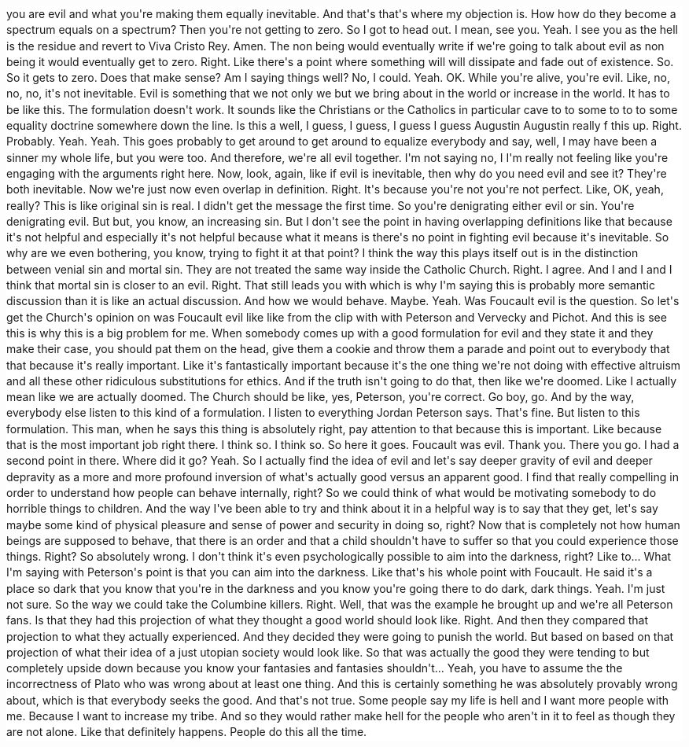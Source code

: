 you are evil and what you're making them equally inevitable. And that's that's where my objection is. How how do they become a spectrum equals on a spectrum? Then you're not getting to zero. So I got to head out. I mean, see you. Yeah. I see you as the hell is the residue and revert to Viva Cristo Rey. Amen. The non being would eventually write if we're going to talk about evil as non being it would eventually get to zero. Right. Like there's a point where something will will dissipate and fade out of existence. So. So it gets to zero. Does that make sense? Am I saying things well? No, I could. Yeah. OK. While you're alive, you're evil. Like, no, no, no, it's not inevitable. Evil is something that we not only we but we bring about in the world or increase in the world. It has to be like this. The formulation doesn't work. It sounds like the Christians or the Catholics in particular cave to to some to to to some equality doctrine somewhere down the line. Is this a well, I guess, I guess, I guess I guess Augustin Augustin really f this up. Right. Probably. Yeah. Yeah. This goes probably to get around to get around to equalize everybody and say, well, I may have been a sinner my whole life, but you were too. And therefore, we're all evil together. I'm not saying no, I I'm really not feeling like you're engaging with the arguments right here. Now, look, again, like if evil is inevitable, then why do you need evil and see it? They're both inevitable. Now we're just now even overlap in definition. Right. It's because you're not you're not perfect. Like, OK, yeah, really? This is like original sin is real. I didn't get the message the first time. So you're denigrating either evil or sin. You're denigrating evil. But but, you know, an increasing sin. But I don't see the point in having overlapping definitions like that because it's not helpful and especially it's not helpful because what it means is there's no point in fighting evil because it's inevitable. So why are we even bothering, you know, trying to fight it at that point? I think the way this plays itself out is in the distinction between venial sin and mortal sin. They are not treated the same way inside the Catholic Church. Right. I agree. And I and I and I think that mortal sin is closer to an evil. Right. That still leads you with which is why I'm saying this is probably more semantic discussion than it is like an actual discussion. And how we would behave. Maybe. Yeah. Was Foucault evil is the question. So let's get the Church's opinion on was Foucault evil like like from the clip with with Peterson and Vervecky and Pichot. And this is see this is why this is a big problem for me. When somebody comes up with a good formulation for evil and they state it and they make their case, you should pat them on the head, give them a cookie and throw them a parade and point out to everybody that that because it's really important. Like it's fantastically important because it's the one thing we're not doing with effective altruism and all these other ridiculous substitutions for ethics. And if the truth isn't going to do that, then like we're doomed. Like I actually mean like we are actually doomed. The Church should be like, yes, Peterson, you're correct. Go boy, go. And by the way, everybody else listen to this kind of a formulation. I listen to everything Jordan Peterson says. That's fine. But listen to this formulation. This man, when he says this thing is absolutely right, pay attention to that because this is important. Like because that is the most important job right there. I think so. I think so. So here it goes. Foucault was evil. Thank you. There you go. I had a second point in there. Where did it go? Yeah. So I actually find the idea of evil and let's say deeper gravity of evil and deeper depravity as a more and more profound inversion of what's actually good versus an apparent good. I find that really compelling in order to understand how people can behave internally, right? So we could think of what would be motivating somebody to do horrible things to children. And the way I've been able to try and think about it in a helpful way is to say that they get, let's say maybe some kind of physical pleasure and sense of power and security in doing so, right? Now that is completely not how human beings are supposed to behave, that there is an order and that a child shouldn't have to suffer so that you could experience those things. Right? So absolutely wrong. I don't think it's even psychologically possible to aim into the darkness, right? Like to... What I'm saying with Peterson's point is that you can aim into the darkness. Like that's his whole point with Foucault. He said it's a place so dark that you know that you're in the darkness and you know you're going there to do dark, dark things. Yeah. I'm just not sure. So the way we could take the Columbine killers. Right. Well, that was the example he brought up and we're all Peterson fans. Is that they had this projection of what they thought a good world should look like. Right. And then they compared that projection to what they actually experienced. And they decided they were going to punish the world. But based on based on that projection of what their idea of a just utopian society would look like. So that was actually the good they were tending to but completely upside down because you know your fantasies and fantasies shouldn't... Yeah, you have to assume the the incorrectness of Plato who was wrong about at least one thing. And this is certainly something he was absolutely provably wrong about, which is that everybody seeks the good. And that's not true. Some people say my life is hell and I want more people with me. Because I want to increase my tribe. And so they would rather make hell for the people who aren't in it to feel as though they are not alone. Like that definitely happens. People do this all the time.